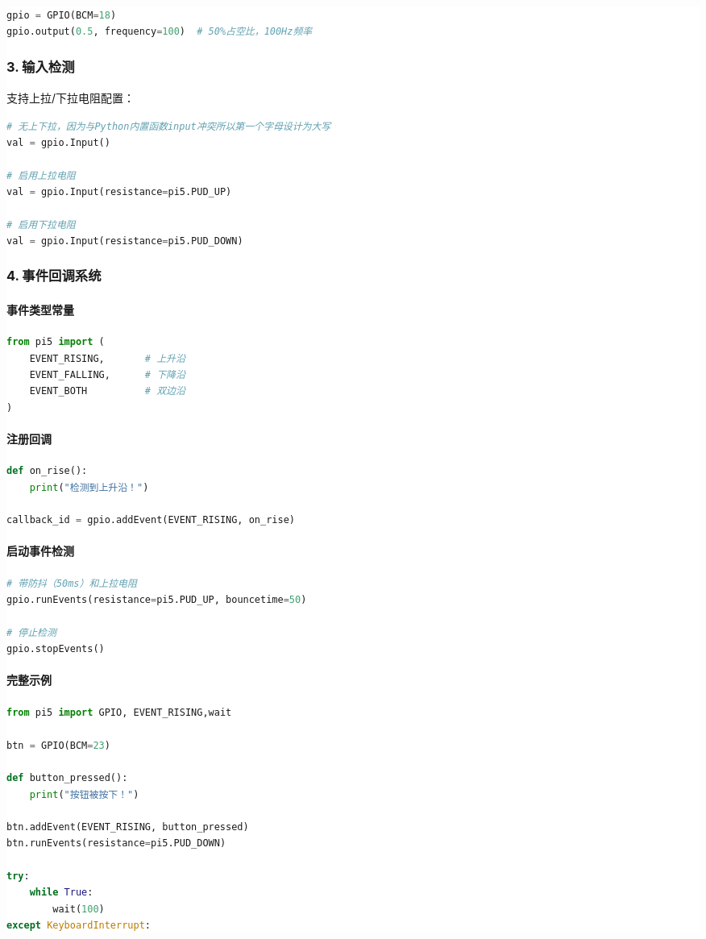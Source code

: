 ```python
gpio = GPIO(BCM=18)
gpio.output(0.5, frequency=100)  # 50%占空比，100Hz频率
```

### 3. 输入检测

支持上拉/下拉电阻配置：

```python
# 无上下拉，因为与Python内置函数input冲突所以第一个字母设计为大写
val = gpio.Input()  

# 启用上拉电阻
val = gpio.Input(resistance=pi5.PUD_UP)

# 启用下拉电阻
val = gpio.Input(resistance=pi5.PUD_DOWN)
```

### 4. 事件回调系统

#### 事件类型常量

```python
from pi5 import (
    EVENT_RISING,       # 上升沿
    EVENT_FALLING,      # 下降沿
    EVENT_BOTH          # 双边沿
)
```

#### 注册回调

```python
def on_rise():
    print("检测到上升沿！")

callback_id = gpio.addEvent(EVENT_RISING, on_rise)
```

#### 启动事件检测

```python
# 带防抖（50ms）和上拉电阻
gpio.runEvents(resistance=pi5.PUD_UP, bouncetime=50)

# 停止检测
gpio.stopEvents()
```

#### 完整示例

```python
from pi5 import GPIO, EVENT_RISING,wait

btn = GPIO(BCM=23)

def button_pressed():
    print("按钮被按下！")

btn.addEvent(EVENT_RISING, button_pressed)
btn.runEvents(resistance=pi5.PUD_DOWN)

try:
    while True:
        wait(100)
except KeyboardInterrupt:
```